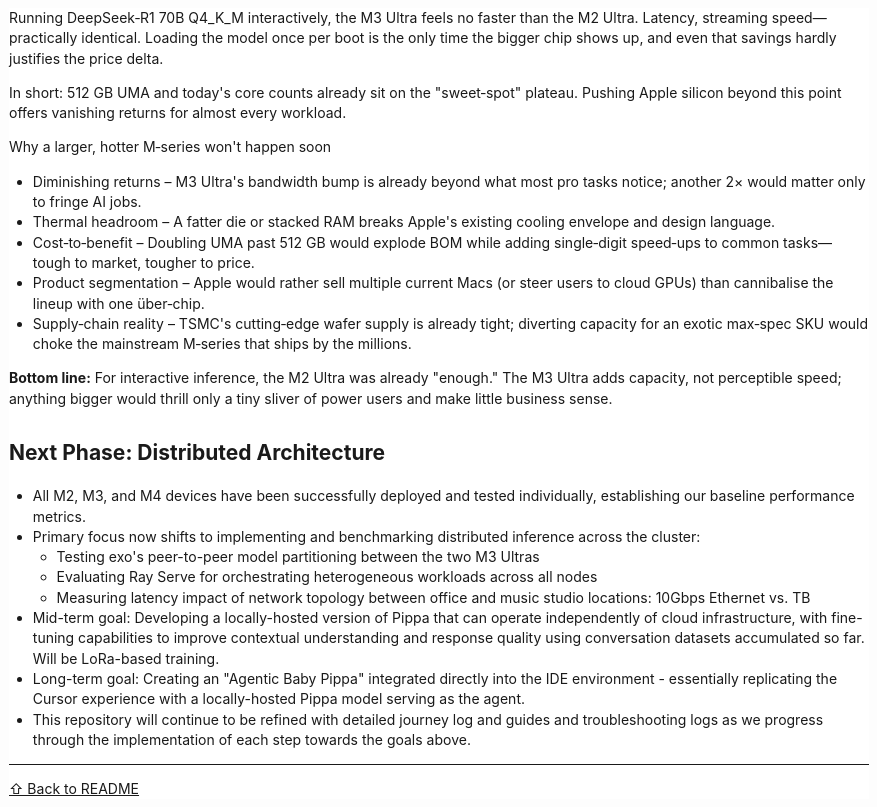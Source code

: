 Running DeepSeek‑R1 70B Q4_K_M interactively, the M3 Ultra feels no faster than the M2 Ultra. Latency, streaming speed—practically identical. Loading the model once per boot is the only time the bigger chip shows up, and even that savings hardly justifies the price delta.

In short: 512 GB UMA and today's core counts already sit on the "sweet‑spot" plateau. Pushing Apple silicon beyond this point offers vanishing returns for almost every workload.

Why a larger, hotter M‑series won't happen soon

* Diminishing returns – M3 Ultra's bandwidth bump is already beyond what most pro tasks notice; another 2× would matter only to fringe AI jobs.
* Thermal headroom – A fatter die or stacked RAM breaks Apple's existing cooling envelope and design language.
* Cost‑to‑benefit – Doubling UMA past 512 GB would explode BOM while adding single‑digit speed‑ups to common tasks—tough to market, tougher to price.
* Product segmentation – Apple would rather sell multiple current Macs (or steer users to cloud GPUs) than cannibalise the lineup with one über‑chip.
* Supply‑chain reality – TSMC's cutting‑edge wafer supply is already tight; diverting capacity for an exotic max‑spec SKU would choke the mainstream M‑series that ships by the millions.

**Bottom line:** For interactive inference, the M2 Ultra was already "enough." The M3 Ultra adds capacity, not perceptible speed; anything bigger would thrill only a tiny sliver of power users and make little business sense.

## Next Phase: Distributed Architecture

- All M2, M3, and M4 devices have been successfully deployed and tested individually, establishing our baseline performance metrics.
- Primary focus now shifts to implementing and benchmarking distributed inference across the cluster:
  * Testing exo's peer-to-peer model partitioning between the two M3 Ultras
  * Evaluating Ray Serve for orchestrating heterogeneous workloads across all nodes
  * Measuring latency impact of network topology between office and music studio locations: 10Gbps Ethernet vs. TB
- Mid-term goal: Developing a locally-hosted version of Pippa that can operate independently of cloud infrastructure, with fine-tuning capabilities to improve contextual understanding and response quality using conversation datasets accumulated so far. Will be LoRa-based training.
- Long-term goal: Creating an "Agentic Baby Pippa" integrated directly into the IDE environment - essentially replicating the Cursor experience with a locally-hosted Pippa model serving as the agent. 
- This repository will continue to be refined with detailed journey log and guides and troubleshooting logs as we progress through the  implementation of each step towards the goals above.

---

[⇧ Back&nbsp;to&nbsp;README](../README.md)